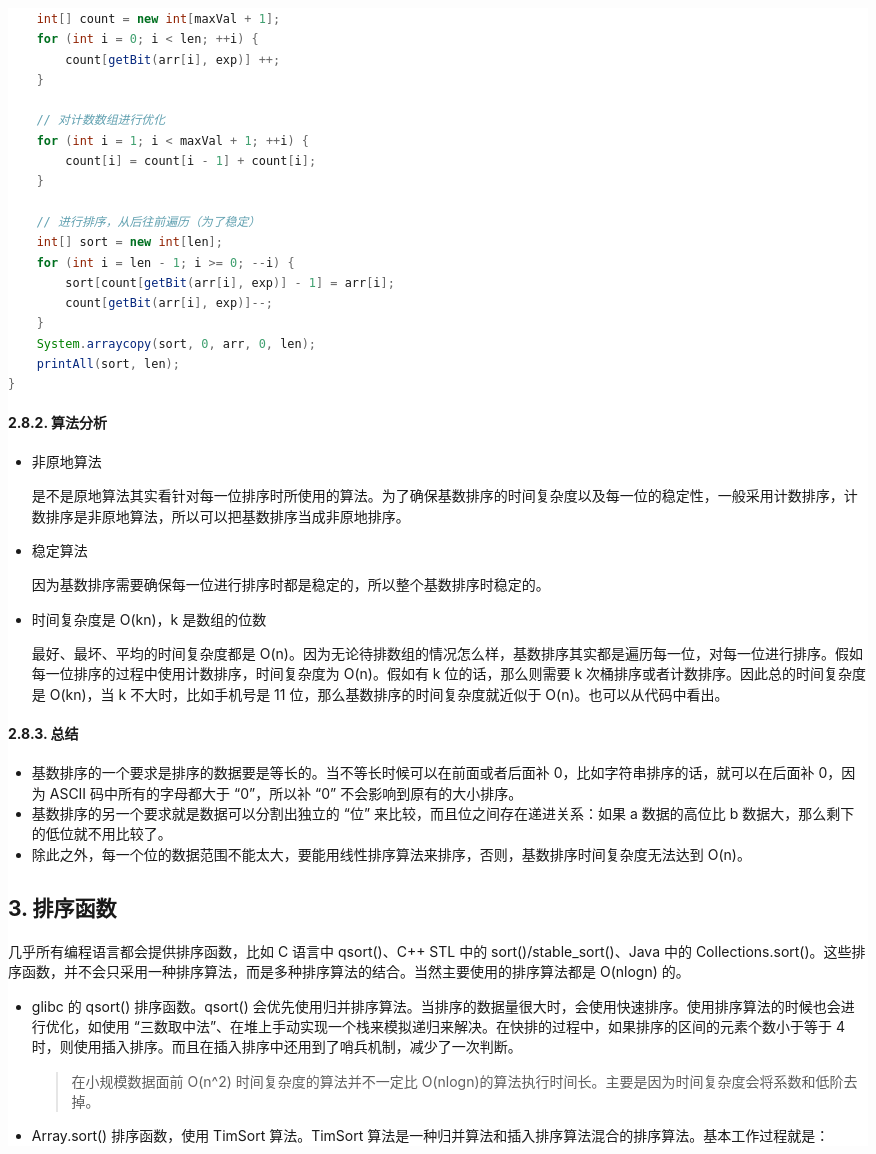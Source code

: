 ```java
    int[] count = new int[maxVal + 1];
    for (int i = 0; i < len; ++i) {
        count[getBit(arr[i], exp)] ++;
    }

    // 对计数数组进行优化
    for (int i = 1; i < maxVal + 1; ++i) {
        count[i] = count[i - 1] + count[i];
    }

    // 进行排序，从后往前遍历（为了稳定）
    int[] sort = new int[len];
    for (int i = len - 1; i >= 0; --i) {
        sort[count[getBit(arr[i], exp)] - 1] = arr[i];
        count[getBit(arr[i], exp)]--;
    }
    System.arraycopy(sort, 0, arr, 0, len);
    printAll(sort, len);
}
```

#### 2.8.2. 算法分析

- 非原地算法

  是不是原地算法其实看针对每一位排序时所使用的算法。为了确保基数排序的时间复杂度以及每一位的稳定性，一般采用计数排序，计数排序是非原地算法，所以可以把基数排序当成非原地排序。

- 稳定算法

  因为基数排序需要确保每一位进行排序时都是稳定的，所以整个基数排序时稳定的。

- 时间复杂度是 O(kn)，k 是数组的位数

  最好、最坏、平均的时间复杂度都是 O(n)。因为无论待排数组的情况怎么样，基数排序其实都是遍历每一位，对每一位进行排序。假如每一位排序的过程中使用计数排序，时间复杂度为 O(n)。假如有 k 位的话，那么则需要 k 次桶排序或者计数排序。因此总的时间复杂度是 O(kn)，当 k 不大时，比如手机号是 11 位，那么基数排序的时间复杂度就近似于 O(n)。也可以从代码中看出。

#### 2.8.3. 总结

- 基数排序的一个要求是排序的数据要是等长的。当不等长时候可以在前面或者后面补 0，比如字符串排序的话，就可以在后面补 0，因为 ASCII 码中所有的字母都大于 “0”，所以补 “0” 不会影响到原有的大小排序。
- 基数排序的另一个要求就是数据可以分割出独立的 “位” 来比较，而且位之间存在递进关系：如果 a 数据的高位比 b 数据大，那么剩下的低位就不用比较了。
- 除此之外，每一个位的数据范围不能太大，要能用线性排序算法来排序，否则，基数排序时间复杂度无法达到 O(n)。

## 3. 排序函数

几乎所有编程语言都会提供排序函数，比如 C 语言中 qsort()、C++ STL 中的 sort()/stable_sort()、Java 中的 Collections.sort()。这些排序函数，并不会只采用一种排序算法，而是多种排序算法的结合。当然主要使用的排序算法都是 O(nlogn) 的。

- glibc 的 qsort() 排序函数。qsort() 会优先使用归并排序算法。当排序的数据量很大时，会使用快速排序。使用排序算法的时候也会进行优化，如使用 “三数取中法”、在堆上手动实现一个栈来模拟递归来解决。在快排的过程中，如果排序的区间的元素个数小于等于 4 时，则使用插入排序。而且在插入排序中还用到了哨兵机制，减少了一次判断。

  > 在小规模数据面前 O(n^2) 时间复杂度的算法并不一定比 O(nlogn)的算法执行时间长。主要是因为时间复杂度会将系数和低阶去掉。  

- Array.sort() 排序函数，使用 TimSort 算法。TimSort 算法是一种归并算法和插入排序算法混合的排序算法。基本工作过程就是：
